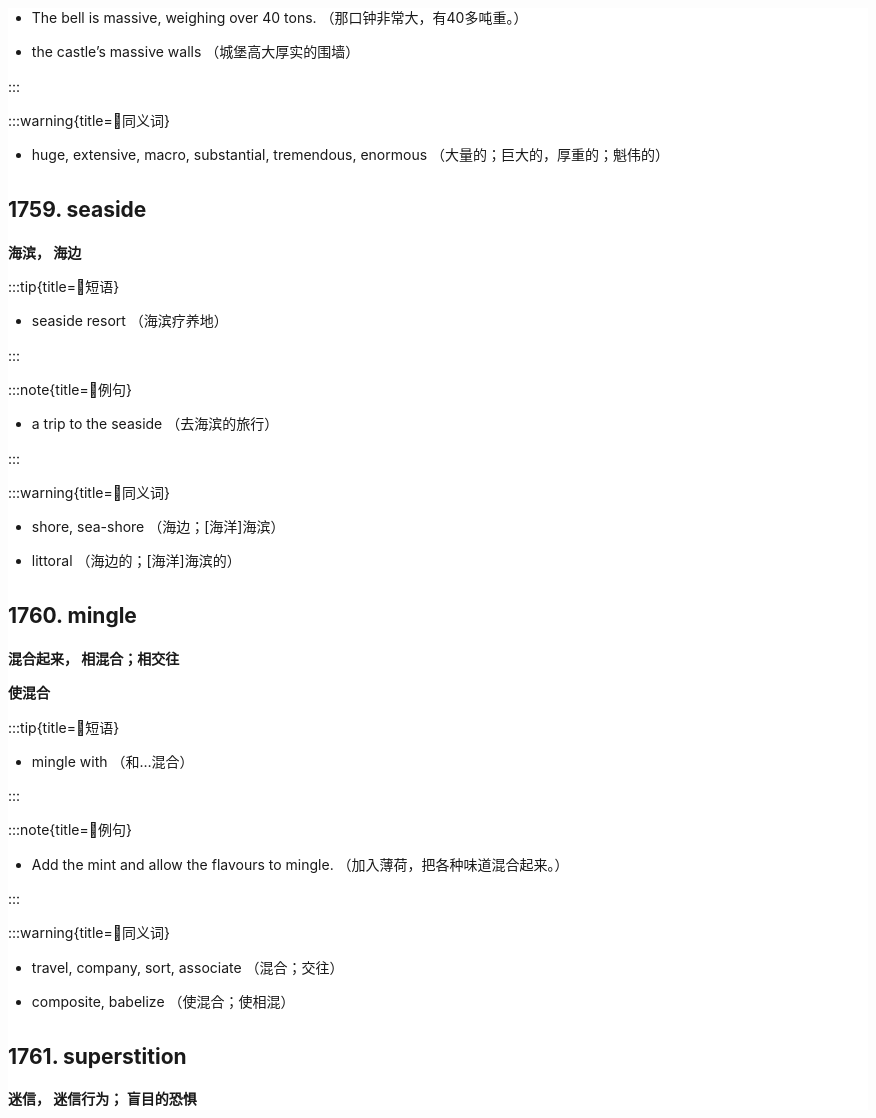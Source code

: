 - The bell is massive, weighing over 40 tons. （那口钟非常大，有40多吨重。）

- the castle’s massive walls （城堡高大厚实的围墙）

:::

:::warning{title=🤔同义词}

- huge, extensive, macro, substantial, tremendous, enormous （大量的；巨大的，厚重的；魁伟的）


## 1759. seaside

**海滨， 海边**

:::tip{title=🤩短语}

- seaside resort （海滨疗养地）

:::

:::note{title=🎤例句}

- a trip to the seaside （去海滨的旅行）

:::

:::warning{title=🤔同义词}

- shore, sea-shore （海边；[海洋]海滨）

- littoral （海边的；[海洋]海滨的）


## 1760. mingle

**混合起来， 相混合；相交往**

**使混合**

:::tip{title=🤩短语}

- mingle with （和…混合）

:::

:::note{title=🎤例句}

- Add the mint and allow the flavours to mingle. （加入薄荷，把各种味道混合起来。）

:::

:::warning{title=🤔同义词}

- travel, company, sort, associate （混合；交往）

- composite, babelize （使混合；使相混）


## 1761. superstition

**迷信， 迷信行为； 盲目的恐惧**
